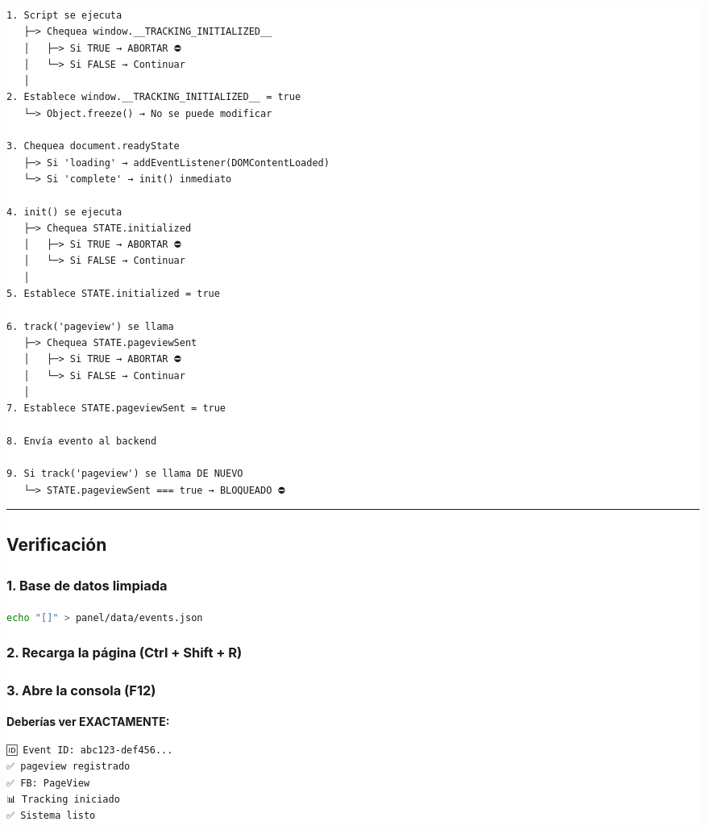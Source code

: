 ```
1. Script se ejecuta
   ├─> Chequea window.__TRACKING_INITIALIZED__
   │   ├─> Si TRUE → ABORTAR ⛔
   │   └─> Si FALSE → Continuar
   │
2. Establece window.__TRACKING_INITIALIZED__ = true
   └─> Object.freeze() → No se puede modificar
   
3. Chequea document.readyState
   ├─> Si 'loading' → addEventListener(DOMContentLoaded)
   └─> Si 'complete' → init() inmediato
   
4. init() se ejecuta
   ├─> Chequea STATE.initialized
   │   ├─> Si TRUE → ABORTAR ⛔
   │   └─> Si FALSE → Continuar
   │
5. Establece STATE.initialized = true
   
6. track('pageview') se llama
   ├─> Chequea STATE.pageviewSent
   │   ├─> Si TRUE → ABORTAR ⛔
   │   └─> Si FALSE → Continuar
   │
7. Establece STATE.pageviewSent = true
   
8. Envía evento al backend
   
9. Si track('pageview') se llama DE NUEVO
   └─> STATE.pageviewSent === true → BLOQUEADO ⛔
```

---

## Verificación

### 1. Base de datos limpiada
```bash
echo "[]" > panel/data/events.json
```

### 2. Recarga la página (Ctrl + Shift + R)

### 3. Abre la consola (F12)

**Deberías ver EXACTAMENTE:**
```
🆔 Event ID: abc123-def456...
✅ pageview registrado
✅ FB: PageView
📊 Tracking iniciado
✅ Sistema listo
```
